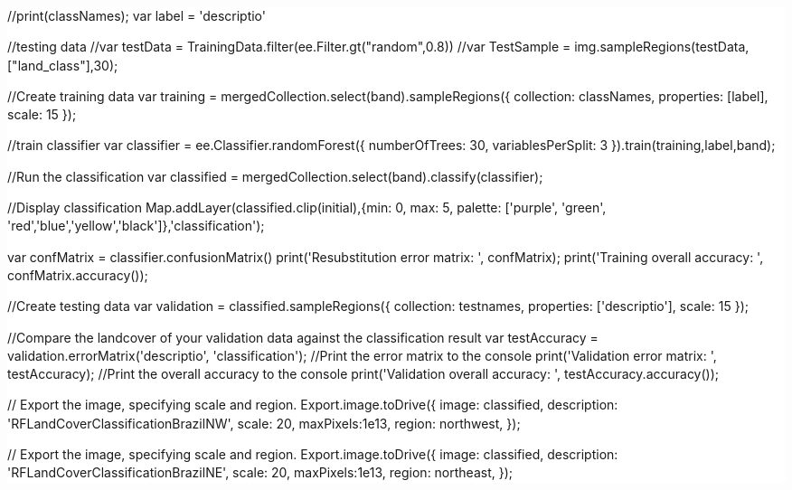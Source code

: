 //print(classNames);
var label = 'descriptio'

//testing data
//var testData = TrainingData.filter(ee.Filter.gt("random",0.8))
//var TestSample = img.sampleRegions(testData,["land_class"],30);

//Create training data
var training = mergedCollection.select(band).sampleRegions({
  collection: classNames,
  properties: [label],
  scale: 15
});

//train classifier
var classifier = ee.Classifier.randomForest({
  numberOfTrees: 30,
  variablesPerSplit: 3
}).train(training,label,band);

//Run the classification
var classified = mergedCollection.select(band).classify(classifier);

//Display classification
Map.addLayer(classified.clip(initial),{min: 0, max: 5, palette: ['purple', 'green', 'red','blue','yellow','black']},'classification');

var confMatrix = classifier.confusionMatrix()
print('Resubstitution error matrix: ', confMatrix);
print('Training overall accuracy: ', confMatrix.accuracy());

//Create testing data
var validation = classified.sampleRegions({
  collection: testnames,
  properties: ['descriptio'],
  scale: 15
});

//Compare the landcover of your validation data against the classification result
var testAccuracy = validation.errorMatrix('descriptio', 'classification');
//Print the error matrix to the console
print('Validation error matrix: ', testAccuracy);
//Print the overall accuracy to the console
print('Validation overall accuracy: ', testAccuracy.accuracy());


// Export the image, specifying scale and region.
Export.image.toDrive({
  image: classified,
  description: 'RFLandCoverClassificationBrazilNW',
  scale: 20,
  maxPixels:1e13,
  region: northwest,
  });
  
  // Export the image, specifying scale and region.
Export.image.toDrive({
  image: classified,
  description: 'RFLandCoverClassificationBrazilNE',
  scale: 20,
  maxPixels:1e13,
  region: northeast,
  });
  